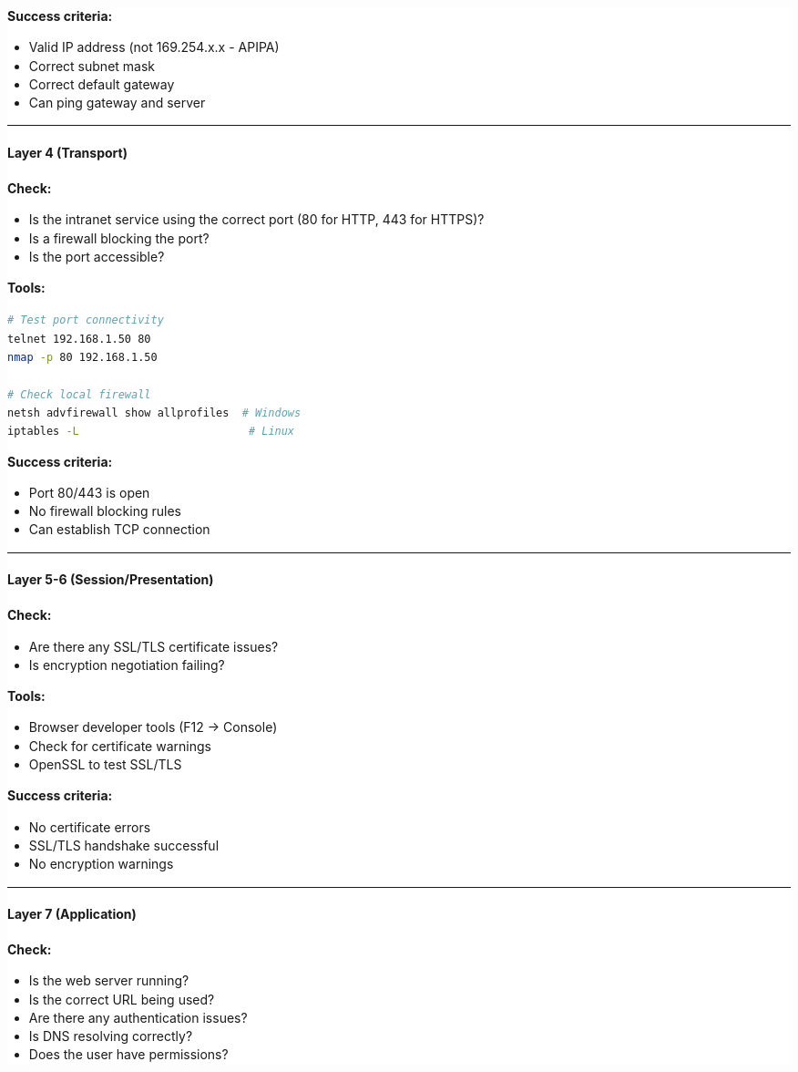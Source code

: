 **Success criteria:**
- Valid IP address (not 169.254.x.x - APIPA)
- Correct subnet mask
- Correct default gateway
- Can ping gateway and server

---

#### Layer 4 (Transport)
**Check:**
- Is the intranet service using the correct port (80 for HTTP, 443 for HTTPS)?
- Is a firewall blocking the port?
- Is the port accessible?

**Tools:**
```bash
# Test port connectivity
telnet 192.168.1.50 80
nmap -p 80 192.168.1.50

# Check local firewall
netsh advfirewall show allprofiles  # Windows
iptables -L                          # Linux
```

**Success criteria:**
- Port 80/443 is open
- No firewall blocking rules
- Can establish TCP connection

---

#### Layer 5-6 (Session/Presentation)
**Check:**
- Are there any SSL/TLS certificate issues?
- Is encryption negotiation failing?

**Tools:**
- Browser developer tools (F12 → Console)
- Check for certificate warnings
- OpenSSL to test SSL/TLS

**Success criteria:**
- No certificate errors
- SSL/TLS handshake successful
- No encryption warnings

---

#### Layer 7 (Application)
**Check:**
- Is the web server running?
- Is the correct URL being used?
- Are there any authentication issues?
- Is DNS resolving correctly?
- Does the user have permissions?
